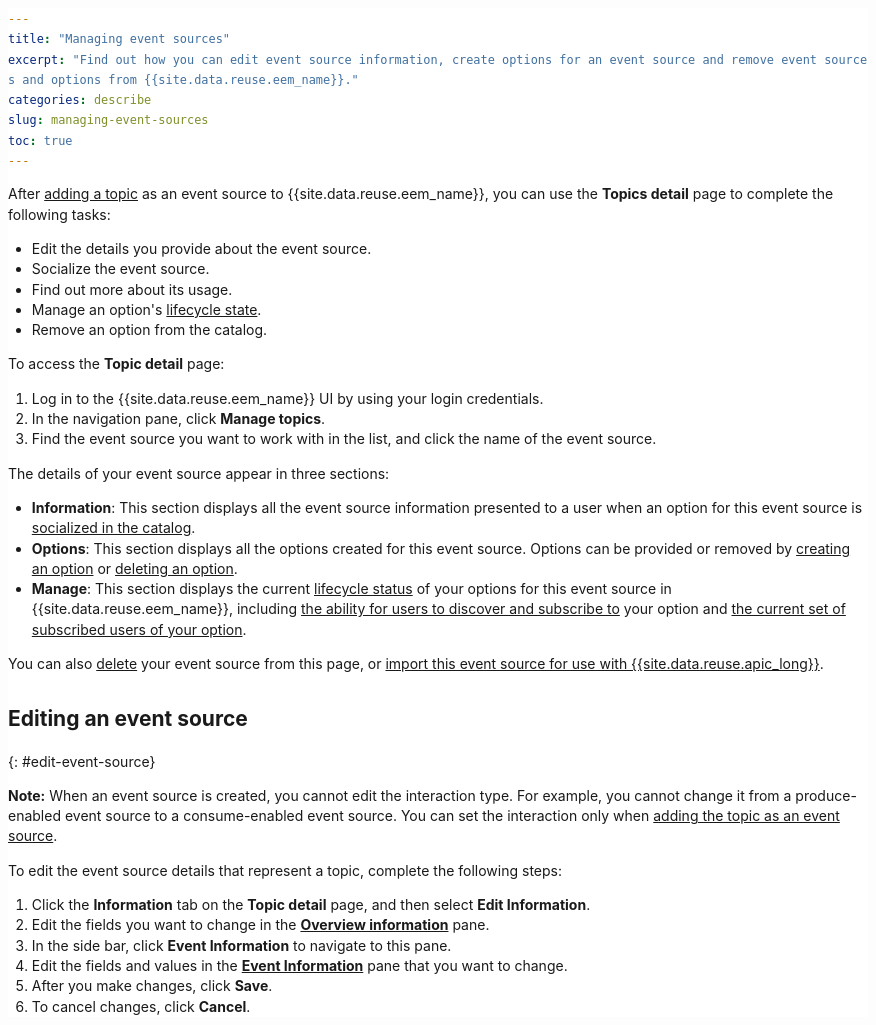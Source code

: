 ```yaml
---
title: "Managing event sources"
excerpt: "Find out how you can edit event source information, create options for an event source and remove event sources and options from {{site.data.reuse.eem_name}}."
categories: describe
slug: managing-event-sources
toc: true
---
```


After [adding a topic](../adding-topics) as an event source to {{site.data.reuse.eem_name}}, you can use the **Topics detail** page to complete the following tasks:
- Edit the details you provide about the event source.
- Socialize the event source.
- Find out more about its usage.
- Manage an option's [lifecycle state](../managing-options/#option-lifecycle-states).
- Remove an option from the catalog.

To access the **Topic detail** page:

1. Log in to the {{site.data.reuse.eem_name}} UI by using your login credentials.
1. In the navigation pane, click **Manage topics**.
1. Find the event source you want to work with in the list, and click the name of the event source.

The details of your event source appear in three sections:

- **Information**: This section displays all the event source information presented to a user when an option for this event source is [socialized in the catalog](../publishing-options).
- **Options**: This section displays all the options created for this event source. Options can be provided or removed by [creating an option](#create_option) or [deleting an option](#deleting-an-option).
- **Manage**: This section displays the current [lifecycle status](../managing-options/#option-lifecycle-states) of your options for this event source in {{site.data.reuse.eem_name}}, including [the ability for users to discover and subscribe to](../publishing-options) your option and [the current set of subscribed users of your option](../managing-user-access-to-topics).

You can also [delete](#deleting-an-event-source) your event source from this page, or [import this event source for use with {{site.data.reuse.apic_long}}](../../integrating-with-apic/generate-asyncapi/).

## Editing an event source
{: #edit-event-source}

**Note:** When an event source is created, you cannot edit the interaction type. For example, you cannot change it from a produce-enabled event source to a consume-enabled event source. You can set the interaction only when [adding the topic as an event source](../adding-topics).

To edit the event source details that represent a topic, complete the following steps:

1. Click the **Information** tab on the **Topic detail** page, and then select **Edit Information**.
1. Edit the fields you want to change in the [**Overview information**](#overview-information) pane.
1. In the side bar, click **Event Information** to navigate to this pane.
1. Edit the fields and values in the [**Event Information**](#event-information) pane that you want to change.
1. After you make changes, click **Save**.
1. To cancel changes, click **Cancel**.
